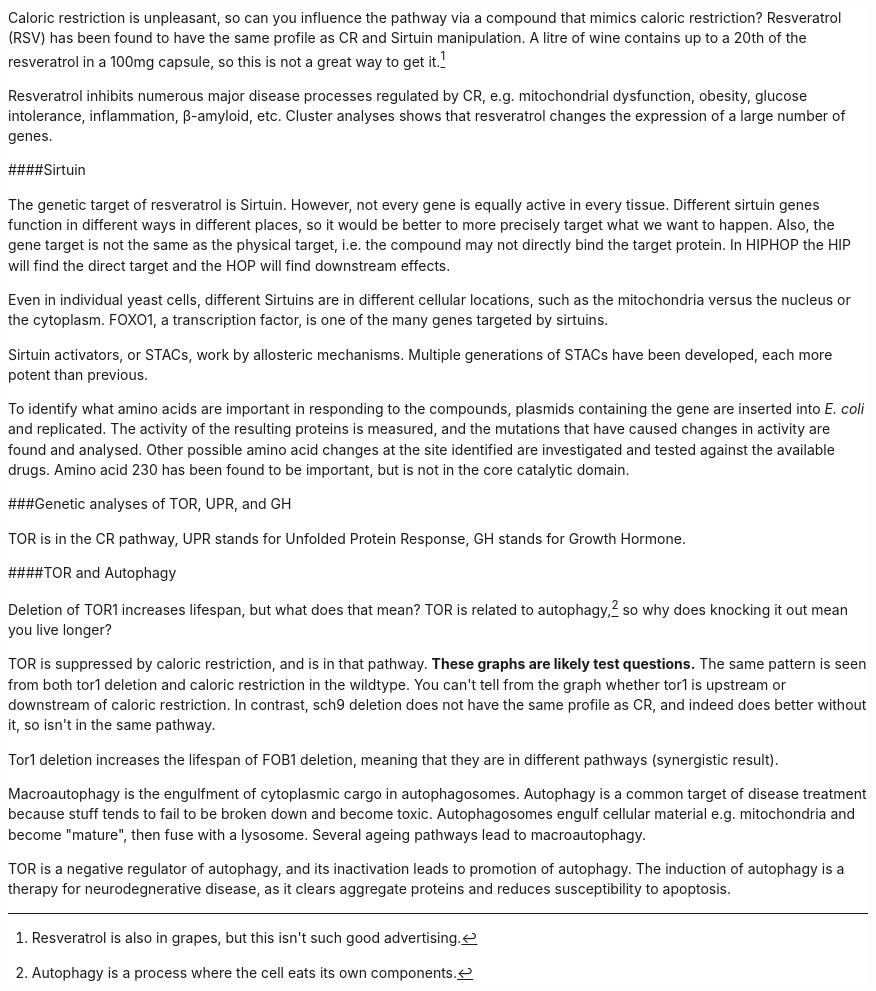 Caloric restriction is unpleasant, so can you influence the pathway via a compound that mimics caloric restriction? Resveratrol (RSV) has been found to have the same profile as CR and Sirtuin manipulation. A litre of wine contains up to a 20th of the resveratrol in a 100mg capsule, so this is not a great way to get it.[^resveratrolingrapes]

[^resveratrolingrapes]: Resveratrol is also in grapes, but this isn't such good advertising.

Resveratrol inhibits numerous major disease processes regulated by CR, e.g. mitochondrial dysfunction, obesity, glucose intolerance, inflammation, &beta;-amyloid, etc. Cluster analyses shows that resveratrol changes the expression of a large number of genes.

####Sirtuin

The genetic target of resveratrol is Sirtuin. However, not every gene is equally active in every tissue. Different sirtuin genes function in different ways in different places, so it would be better to more precisely target what we want to happen. Also, the gene target is not the same as the physical target, i.e. the compound may not directly bind the target protein. In HIPHOP the HIP will find the direct target and the HOP will find downstream effects.

Even in individual yeast cells, different Sirtuins are in different cellular locations, such as the mitochondria versus the nucleus or the cytoplasm. FOXO1, a transcription factor, is one of the many genes targeted by sirtuins.

Sirtuin activators, or STACs, work by allosteric mechanisms. Multiple generations of STACs have been developed, each more potent than previous.

To identify what amino acids are important in responding to the compounds, plasmids containing the gene are inserted into _E. coli_ and replicated. The activity of the resulting proteins is measured, and the mutations that have caused changes in activity are found and analysed. Other possible amino acid changes at the site identified are investigated and tested against the available drugs. Amino acid 230 has been found to be important, but is not in the core catalytic domain.

###Genetic analyses of TOR, UPR, and GH

TOR is in the CR pathway, UPR stands for Unfolded Protein Response, GH stands for Growth Hormone.

####TOR and Autophagy

Deletion of TOR1 increases lifespan, but what does that mean? TOR is related to autophagy,[^Autophagy] so why does knocking it out mean you live longer?

[^Autophagy]: Autophagy is a process where the cell eats its own components.

TOR is suppressed by caloric restriction, and is in that pathway. **These graphs are likely test questions.** The same pattern is seen from both tor1 deletion and caloric restriction in the wildtype. You can't tell from the graph whether tor1 is upstream or downstream of caloric restriction. In contrast, sch9 deletion does not have the same profile as CR, and indeed does better without it, so isn't in the same pathway.

Tor1 deletion increases the lifespan of FOB1 deletion, meaning that they are in different pathways (synergistic result).

Macroautophagy is the engulfment of cytoplasmic cargo in autophagosomes. Autophagy is a common target of disease treatment because stuff tends to fail to be broken down and become toxic. Autophagosomes engulf cellular material e.g. mitochondria and become "mature", then fuse with a lysosome. Several ageing pathways lead to macroautophagy.

TOR is a negative regulator of autophagy, and its inactivation leads to promotion of autophagy. The induction of autophagy is a therapy for neurodegnerative disease, as it clears aggregate proteins and reduces susceptibility to apoptosis.


[^lastlecture]: Presumably, as this is the last day and is a Friday.
[^gametesvslifespan]: Mutating _C. elegans_ to reduce sperm production dramatically increases lifespan, while female _D. melanogaster_ lifespans are shortened by increased egg production, courting, and conception.
[^modelcommunity]: As a general rule, the more closely related the subject is to humans, the less friendly the community.
[^drugadded]: E.g. Caffeine&mdash;not the drug used for ensuring that the cassette is present, but the one you're testing.
[^HIPHOP]: HaploInsufficiency Profiling; Homozygous deletion profiling.
[^protospacers]: The protospacers hybridise with the tracrRNA, while the CRISPR matches the sequence.
[^gRNA]: This fusion is called _guide RNA_, or gRNA.
[^ROS]: ROS: Reactive Oxygen Species, another term for free radicals.
[^immortalcells]: Immortal cells can divide indefinitely without change in telomere length.
[^modelCR]: In rats the mean lifespan on CR (33 months) is the same as the maximum lifespan without. In single-celled yeast an increase in generations before reaching senescence is observed, albeit not as dramatic as increases in lifespan measured in units of time.
[^extraSIR2]: An experiment involving gene deletions in the entire genome found that SIR2 deletion dramatically decreased yeast longevity, but an extra copy adds a significant increase.
[^deGrey]: "The man with the big beard" according to question four of the 2013 exam, Aubrey de Grey is a TED talk guy with an undergraduate degree in Computer Science and a Ph.D. in biology. He is the editor of _Rejuvenation Research_ and has been interviewed on the _Skeptics Guide to the Universe_. He may or may not be a crank.
[^goaldrivenSENS]: However, SENS relies in part on the Free Radical Theory of Aging, and therefore can be said to require theoretical basis.
[^SevenSENSexam]: Both the 2013 and 2014 exams, but not the 2015 exam, have a question of the style: "Identify and rationalise five of the seven Strategies for Engineered Negligible Senescence (SENS) as proposed by Aubrey de Grey."
[^SENSlist]: From [_A Reimagined Research Strategy for Aging_](http://www.sens.org/research/introduction-to-sens-research), an article on their website.
[^NSMito]: The key point to realise is that selection is acting on the mitochondria, not the cell or the organism as a whole, and so even though the mutations that disable them may appear deleterious to the organism they benefit the mitochondrion.
[^TCA]: Or Krebs or Citric Acid cycle, or whatever else it's called.
[^LDLs]: Low Density Lipoproteins, aka "Bad Cholesterol."
[^VMitodiff]: The key differences between the vertebrate nuclear and mitochondrial codon/amino acid table are:
[^ATPproduc]: That is to say, not just in the 1% that wind up with mutated mitochondria. Needless to say, the effect of this is unknown but probably not positive.
[^adeninevertebrates]: Probably associated with silencing LINEs and similar.
[^HDAC]: Histone deacetylase. There are about 18.
[^HistoneTail]: Actually the first amino acids to be translated.
[^HMTTrithorax]: HMT = Trithorax. It methylates Histone 3 Lysine 4 (H3K4me)
[^nonessexam]: The question appears in both 2014 and 2015 in equivalent forms.
[^natselsigexam]: Five marks.
[^Hubbardpaper]: Hubbard _et al._ (2013) [_Evidence for a Common Mechanism of SIRT1 Regulation by Allosteric Activators_](http://science.sciencemag.org/content/339/6124/1216.abstract)
[^SIRT1format]: Format altered from original.
[^hubbardperspective]: Hua Yuan & Ronen Marmorstein, [_Red Wine, Toast of the Town (Again)_](http://science.sciencemag.org/content/339/6124/1156).